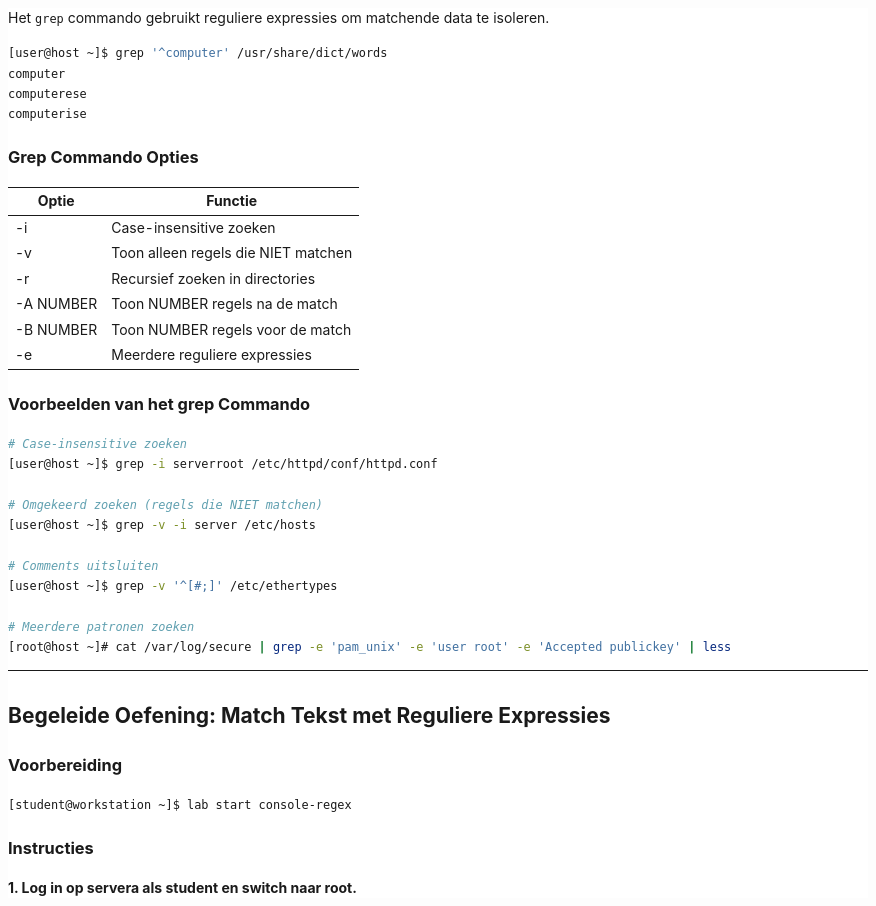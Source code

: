 Het `grep` commando gebruikt reguliere expressies om matchende data te isoleren.

```bash
[user@host ~]$ grep '^computer' /usr/share/dict/words
computer
computerese
computerise
```

### Grep Commando Opties

| Optie | Functie |
|-------|---------|
| -i | Case-insensitive zoeken |
| -v | Toon alleen regels die NIET matchen |
| -r | Recursief zoeken in directories |
| -A NUMBER | Toon NUMBER regels na de match |
| -B NUMBER | Toon NUMBER regels voor de match |
| -e | Meerdere reguliere expressies |

### Voorbeelden van het grep Commando

```bash
# Case-insensitive zoeken
[user@host ~]$ grep -i serverroot /etc/httpd/conf/httpd.conf

# Omgekeerd zoeken (regels die NIET matchen)
[user@host ~]$ grep -v -i server /etc/hosts

# Comments uitsluiten
[user@host ~]$ grep -v '^[#;]' /etc/ethertypes

# Meerdere patronen zoeken
[root@host ~]# cat /var/log/secure | grep -e 'pam_unix' -e 'user root' -e 'Accepted publickey' | less
```

---

## Begeleide Oefening: Match Tekst met Reguliere Expressies

### Voorbereiding
```bash
[student@workstation ~]$ lab start console-regex
```

### Instructies

**1. Log in op servera als student en switch naar root.**
